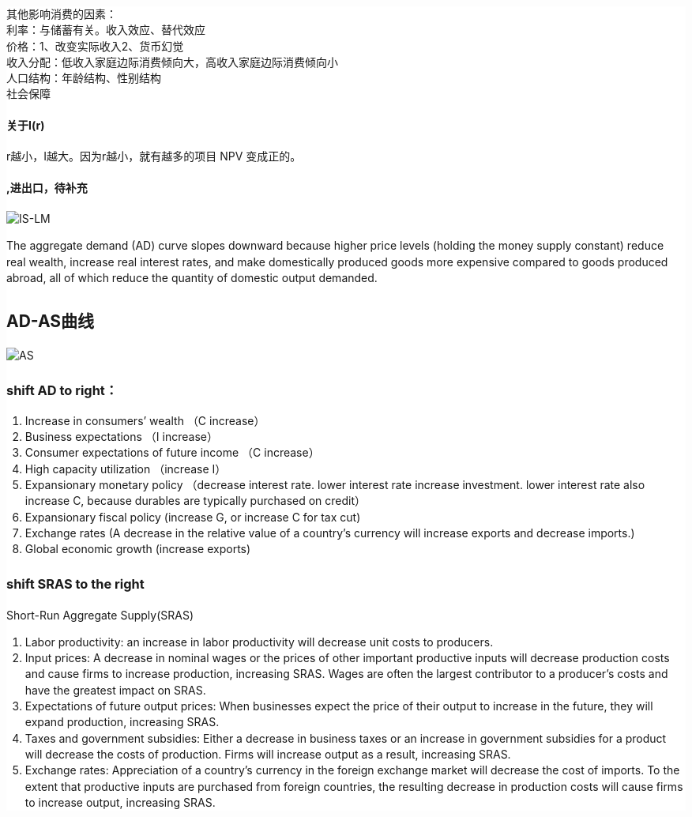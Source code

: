 
其他影响消费的因素：  
利率：与储蓄有关。收入效应、替代效应  
价格：1、改变实际收入2、货币幻觉  
收入分配：低收入家庭边际消费倾向大，高收入家庭边际消费倾向小  
人口结构：年龄结构、性别结构  
社会保障  

#### 关于I(r)

r越小，I越大。因为r越小，就有越多的项目 NPV 变成正的。

#### ,进出口，待补充

![IS-LM](http://www.guofei.site/pictures_for_blog/economics/macroeconomics/is_lm.png)

The aggregate demand (AD) curve slopes downward because higher price levels (holding the money supply constant) reduce real wealth, increase real interest rates, and make domestically produced goods more expensive compared to goods produced abroad, all of which reduce the quantity of domestic output demanded.

## AD-AS曲线
![AS](http://www.guofei.site/pictures_for_blog/economics/macroeconomics/as.png)

### shift AD to right：
1. Increase in consumers’ wealth （C increase）
2. Business expectations （I increase）
3. Consumer expectations of future income （C increase）
4. High capacity utilization （increase I）
5. Expansionary monetary policy （decrease interest rate. lower interest rate  increase investment. lower interest rate also increase C, because durables are typically purchased on credit）
6. Expansionary fiscal policy (increase G, or increase C for tax cut)
7. Exchange rates (A decrease in the relative value of a country’s currency will increase exports and decrease imports.)
8. Global economic growth (increase exports)

### shift SRAS to the right
Short-Run Aggregate Supply(SRAS)  
1. Labor productivity: an increase in labor productivity will decrease unit costs to producers.
2. Input prices: A decrease in nominal wages or the prices of other important productive inputs will decrease production costs and cause firms to increase production, increasing SRAS. Wages are often the largest contributor to a producer’s costs and have the greatest impact on SRAS.
3. Expectations of future output prices: When businesses expect the price of their output to increase in the future, they will expand production, increasing SRAS.
4. Taxes and government subsidies: Either a decrease in business taxes or an increase in government subsidies for a product will decrease the costs of production. Firms will increase output as a result, increasing SRAS.
5. Exchange rates: Appreciation of a country’s currency in the foreign exchange market will decrease the cost of imports. To the extent that productive inputs are purchased from foreign countries, the resulting decrease in production costs will cause firms to increase output, increasing SRAS.
